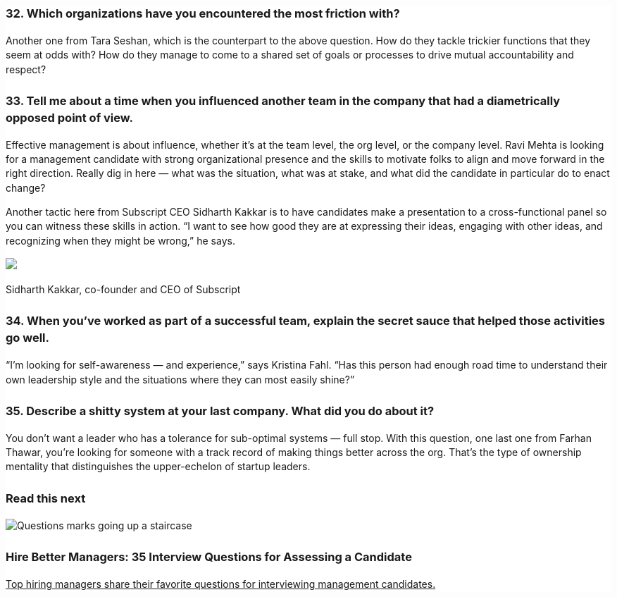 ### 32. Which organizations have you encountered the most friction with?

Another one from Tara Seshan, which is the counterpart to the above question. How do they tackle trickier functions that they seem at odds with? How do they manage to come to a shared set of goals or processes to drive mutual accountability and respect? 

### 33. Tell me about a time when you influenced another team in the company that had a diametrically opposed point of view. 

Effective management is about influence, whether it’s at the team level, the org level, or the company level. Ravi Mehta is looking for a management candidate with strong organizational presence and the skills to motivate folks to align and move forward in the right direction. Really dig in here — what was the situation, what was at stake, and what did the candidate in particular do to enact change? 

Another tactic here from Subscript CEO Sidharth Kakkar is to have candidates make a presentation to a cross-functional panel so you can witness these skills in action. “I want to see how good they are at expressing their ideas, engaging with other ideas, and recognizing when they might be wrong,” he says. 

![](https://proof-assets.s3.amazonaws.com/firstround%2Ffirstround_Screen%20Shot%202022-07-13%20at%205.25.01%20PM%20(1).png)

Sidharth Kakkar, co-founder and CEO of Subscript

### 34. When you’ve worked as part of a successful team, explain the secret sauce that helped those activities go well. 

“I’m looking for self-awareness — and experience,” says Kristina Fahl. “Has this person had enough road time to understand their own leadership style and the situations where they can most easily shine?”

### 35. Describe a shitty system at your last company. What did you do about it? 

You don’t want a leader who has a tolerance for sub-optimal systems — full stop. With this question, one last one from Farhan Thawar, you’re looking for someone with a track record of making things better across the org. That’s the type of ownership mentality that distinguishes the upper-echelon of startup leaders.

### Read this next

![Questions marks going up a staircase](https://assets.proof.pub/2056/firstround%2FGettyImages-1409845257.jpg)

### Hire Better Managers: 35 Interview Questions for Assessing a Candidate

[Top hiring managers share their favorite questions for interviewing management candidates.](https://review.firstround.com/interview-questions-for-management-position)
